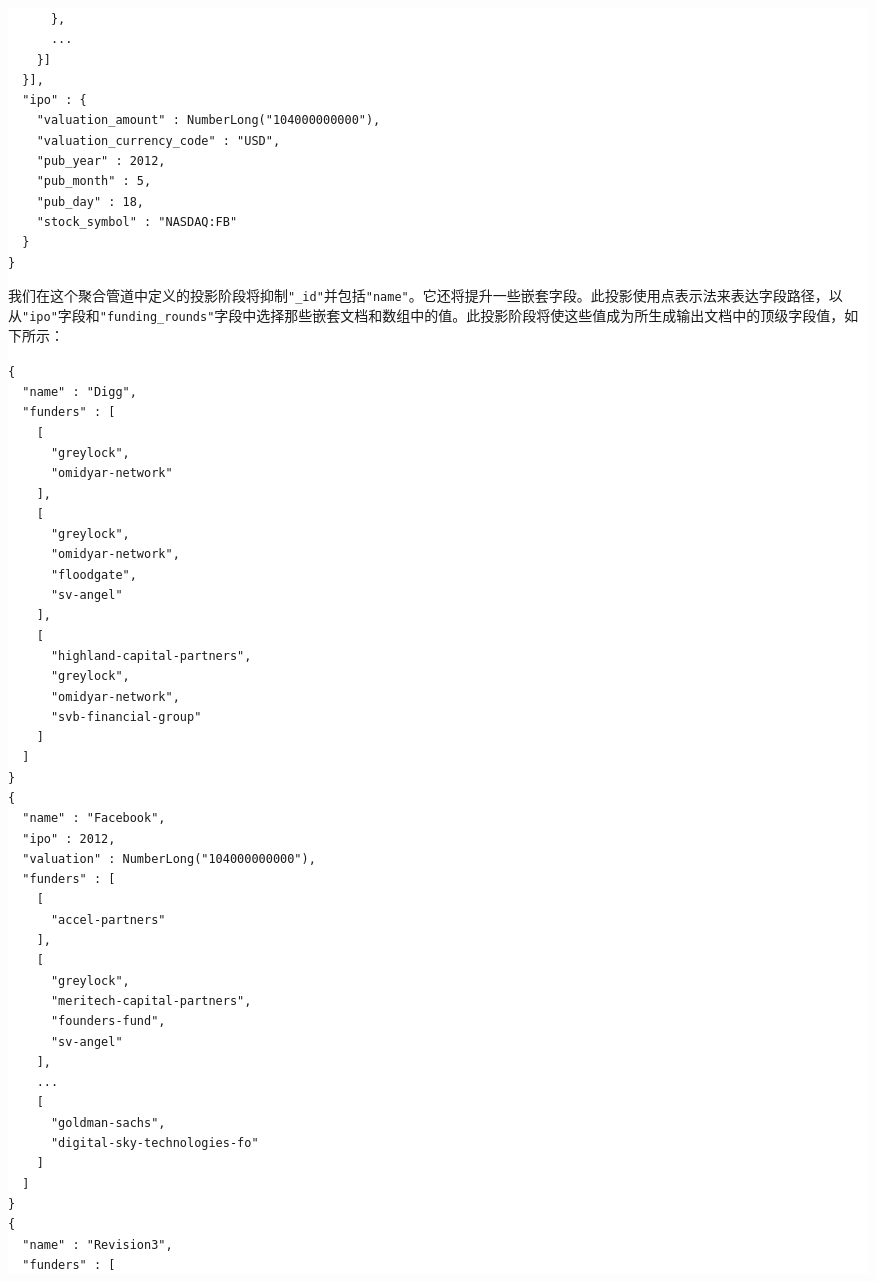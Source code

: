 ```
      },
      ...
    }]
  }],
  "ipo" : {
    "valuation_amount" : NumberLong("104000000000"),
    "valuation_currency_code" : "USD",
    "pub_year" : 2012,
    "pub_month" : 5,
    "pub_day" : 18,
    "stock_symbol" : "NASDAQ:FB"
  }
}
```

我们在这个聚合管道中定义的投影阶段将抑制`"_id"`并包括`"name"`。它还将提升一些嵌套字段。此投影使用点表示法来表达字段路径，以从`"ipo"`字段和`"funding_rounds"`字段中选择那些嵌套文档和数组中的值。此投影阶段将使这些值成为所生成输出文档中的顶级字段值，如下所示：

```
{
  "name" : "Digg",
  "funders" : [
    [
      "greylock",
      "omidyar-network"
    ],
    [
      "greylock",
      "omidyar-network",
      "floodgate",
      "sv-angel"
    ],
    [
      "highland-capital-partners",
      "greylock",
      "omidyar-network",
      "svb-financial-group"
    ]
  ]
}
{
  "name" : "Facebook",
  "ipo" : 2012,
  "valuation" : NumberLong("104000000000"),
  "funders" : [
    [
      "accel-partners"
    ],
    [
      "greylock",
      "meritech-capital-partners",
      "founders-fund",
      "sv-angel"
    ],
    ...
    [
      "goldman-sachs",
      "digital-sky-technologies-fo"
    ]
  ]
}
{
  "name" : "Revision3",
  "funders" : [
```